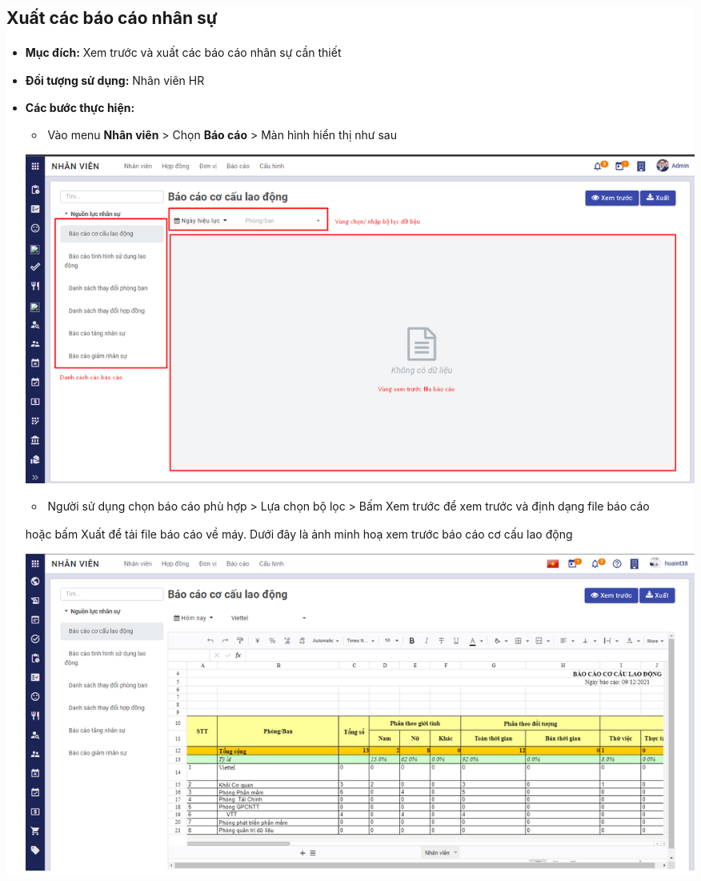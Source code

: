     
## Xuất các báo cáo nhân sự

- **Mục đích:** Xem trước và xuất các báo cáo nhân sự cần thiết

- **Đối tượng sử dụng:** Nhân viên HR

- **Các bước thực hiện:**

  - ​	Vào menu **Nhân viên** > Chọn **Báo cáo** > Màn hình hiển thị như sau

  ![image-20211209161442701](images/image-20211209161442701.png)

  - ​	Người sử dụng chọn báo cáo phù hợp > Lựa chọn bộ lọc > Bấm Xem trước để xem trước và định dạng file báo cáo

  hoặc bấm Xuất để tải file báo cáo về máy. Dưới đây là ảnh minh hoạ xem trước báo cáo cơ cấu lao động

  ![image-20211209161648833](images/image-20211209161648833.png)
